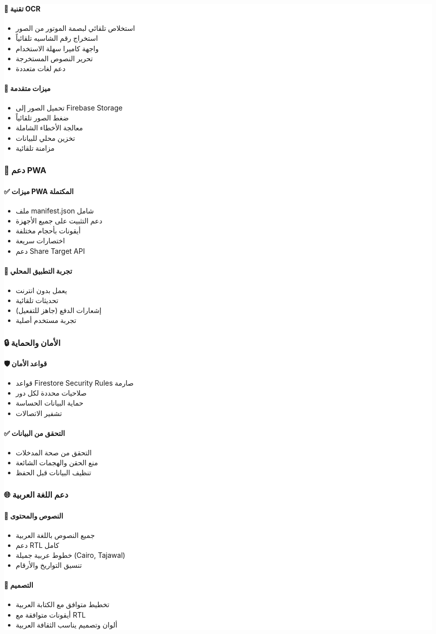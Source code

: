 #### 📸 تقنية OCR
- استخلاص تلقائي لبصمة الموتور من الصور
- استخراج رقم الشاسيه تلقائياً
- واجهة كاميرا سهلة الاستخدام
- تحرير النصوص المستخرجة
- دعم لغات متعددة

#### 🔧 ميزات متقدمة
- تحميل الصور إلى Firebase Storage
- ضغط الصور تلقائياً
- معالجة الأخطاء الشاملة
- تخزين محلي للبيانات
- مزامنة تلقائية

### 📱 دعم PWA

#### ✅ ميزات PWA المكتملة
- ملف manifest.json شامل
- دعم التثبيت على جميع الأجهزة
- أيقونات بأحجام مختلفة
- اختصارات سريعة
- دعم Share Target API

#### 📱 تجربة التطبيق المحلي
- يعمل بدون انترنت
- تحديثات تلقائية
- إشعارات الدفع (جاهز للتفعيل)
- تجربة مستخدم أصلية

### 🔒 الأمان والحماية

#### 🛡️ قواعد الأمان
- قواعد Firestore Security Rules صارمة
- صلاحيات محددة لكل دور
- حماية البيانات الحساسة
- تشفير الاتصالات

#### ✅ التحقق من البيانات
- التحقق من صحة المدخلات
- منع الحقن والهجمات الشائعة
- تنظيف البيانات قبل الحفظ

### 🌐 دعم اللغة العربية

#### 📝 النصوص والمحتوى
- جميع النصوص باللغة العربية
- دعم RTL كامل
- خطوط عربية جميلة (Cairo, Tajawal)
- تنسيق التواريخ والأرقام

#### 🎨 التصميم
- تخطيط متوافق مع الكتابة العربية
- أيقونات متوافقة مع RTL
- ألوان وتصميم يناسب الثقافة العربية
